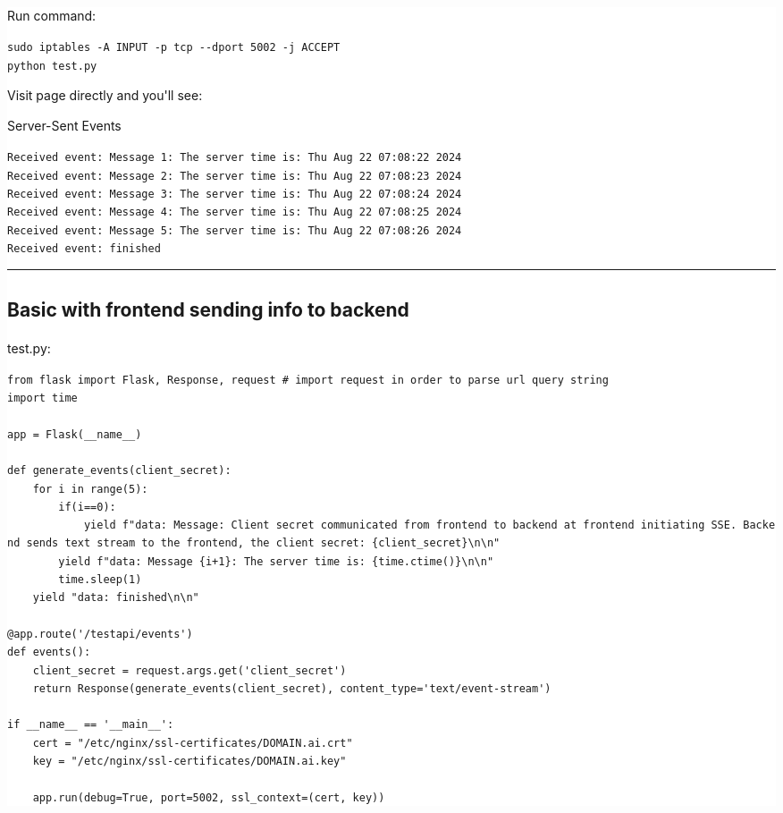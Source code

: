   
  

Run command:

```
sudo iptables -A INPUT -p tcp --dport 5002 -j ACCEPT
python test.py
```

  

Visit page directly and you'll see:

Server-Sent Events

```
Received event: Message 1: The server time is: Thu Aug 22 07:08:22 2024
Received event: Message 2: The server time is: Thu Aug 22 07:08:23 2024
Received event: Message 3: The server time is: Thu Aug 22 07:08:24 2024
Received event: Message 4: The server time is: Thu Aug 22 07:08:25 2024
Received event: Message 5: The server time is: Thu Aug 22 07:08:26 2024
Received event: finished
```

---

## Basic with frontend sending info to backend

test.py:
```
from flask import Flask, Response, request # import request in order to parse url query string
import time

app = Flask(__name__)

def generate_events(client_secret):
    for i in range(5):
        if(i==0):
            yield f"data: Message: Client secret communicated from frontend to backend at frontend initiating SSE. Backend sends text stream to the frontend, the client secret: {client_secret}\n\n"
        yield f"data: Message {i+1}: The server time is: {time.ctime()}\n\n"
        time.sleep(1)
    yield "data: finished\n\n"

@app.route('/testapi/events')
def events():
    client_secret = request.args.get('client_secret')
    return Response(generate_events(client_secret), content_type='text/event-stream')

if __name__ == '__main__':
    cert = "/etc/nginx/ssl-certificates/DOMAIN.ai.crt"
    key = "/etc/nginx/ssl-certificates/DOMAIN.ai.key"

    app.run(debug=True, port=5002, ssl_context=(cert, key))
```
